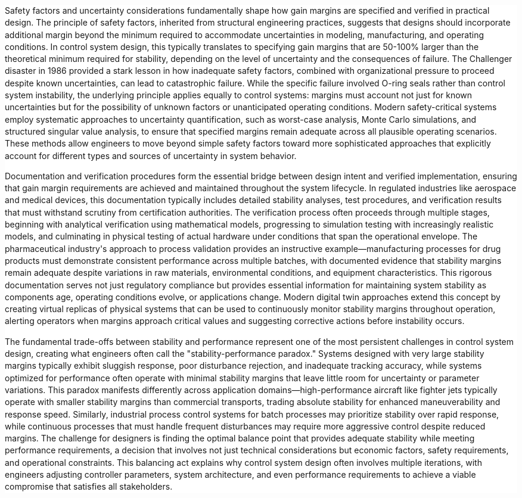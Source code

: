 Safety factors and uncertainty considerations fundamentally shape how gain margins are specified and verified in practical design. The principle of safety factors, inherited from structural engineering practices, suggests that designs should incorporate additional margin beyond the minimum required to accommodate uncertainties in modeling, manufacturing, and operating conditions. In control system design, this typically translates to specifying gain margins that are 50-100% larger than the theoretical minimum required for stability, depending on the level of uncertainty and the consequences of failure. The Challenger disaster in 1986 provided a stark lesson in how inadequate safety factors, combined with organizational pressure to proceed despite known uncertainties, can lead to catastrophic failure. While the specific failure involved O-ring seals rather than control system instability, the underlying principle applies equally to control systems: margins must account not just for known uncertainties but for the possibility of unknown factors or unanticipated operating conditions. Modern safety-critical systems employ systematic approaches to uncertainty quantification, such as worst-case analysis, Monte Carlo simulations, and structured singular value analysis, to ensure that specified margins remain adequate across all plausible operating scenarios. These methods allow engineers to move beyond simple safety factors toward more sophisticated approaches that explicitly account for different types and sources of uncertainty in system behavior.

Documentation and verification procedures form the essential bridge between design intent and verified implementation, ensuring that gain margin requirements are achieved and maintained throughout the system lifecycle. In regulated industries like aerospace and medical devices, this documentation typically includes detailed stability analyses, test procedures, and verification results that must withstand scrutiny from certification authorities. The verification process often proceeds through multiple stages, beginning with analytical verification using mathematical models, progressing to simulation testing with increasingly realistic models, and culminating in physical testing of actual hardware under conditions that span the operational envelope. The pharmaceutical industry's approach to process validation provides an instructive example—manufacturing processes for drug products must demonstrate consistent performance across multiple batches, with documented evidence that stability margins remain adequate despite variations in raw materials, environmental conditions, and equipment characteristics. This rigorous documentation serves not just regulatory compliance but provides essential information for maintaining system stability as components age, operating conditions evolve, or applications change. Modern digital twin approaches extend this concept by creating virtual replicas of physical systems that can be used to continuously monitor stability margins throughout operation, alerting operators when margins approach critical values and suggesting corrective actions before instability occurs.

The fundamental trade-offs between stability and performance represent one of the most persistent challenges in control system design, creating what engineers often call the "stability-performance paradox." Systems designed with very large stability margins typically exhibit sluggish response, poor disturbance rejection, and inadequate tracking accuracy, while systems optimized for performance often operate with minimal stability margins that leave little room for uncertainty or parameter variations. This paradox manifests differently across application domains—high-performance aircraft like fighter jets typically operate with smaller stability margins than commercial transports, trading absolute stability for enhanced maneuverability and response speed. Similarly, industrial process control systems for batch processes may prioritize stability over rapid response, while continuous processes that must handle frequent disturbances may require more aggressive control despite reduced margins. The challenge for designers is finding the optimal balance point that provides adequate stability while meeting performance requirements, a decision that involves not just technical considerations but economic factors, safety requirements, and operational constraints. This balancing act explains why control system design often involves multiple iterations, with engineers adjusting controller parameters, system architecture, and even performance requirements to achieve a viable compromise that satisfies all stakeholders.
